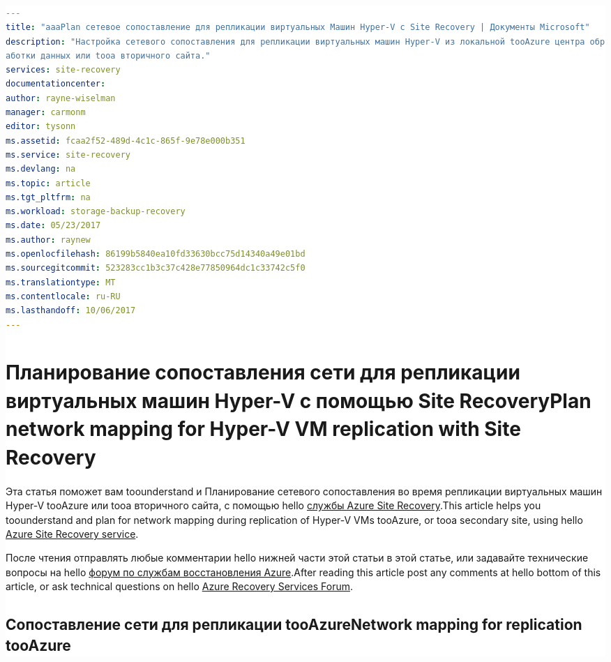 ```yaml
---
title: "aaaPlan сетевое сопоставление для репликации виртуальных Машин Hyper-V с Site Recovery | Документы Microsoft"
description: "Настройка сетевого сопоставления для репликации виртуальных машин Hyper-V из локальной tooAzure центра обработки данных или tooa вторичного сайта."
services: site-recovery
documentationcenter: 
author: rayne-wiselman
manager: carmonm
editor: tysonn
ms.assetid: fcaa2f52-489d-4c1c-865f-9e78e000b351
ms.service: site-recovery
ms.devlang: na
ms.topic: article
ms.tgt_pltfrm: na
ms.workload: storage-backup-recovery
ms.date: 05/23/2017
ms.author: raynew
ms.openlocfilehash: 86199b5840ea10fd33630bcc75d14340a49e01bd
ms.sourcegitcommit: 523283cc1b3c37c428e77850964dc1c33742c5f0
ms.translationtype: MT
ms.contentlocale: ru-RU
ms.lasthandoff: 10/06/2017
---
```

# <a name="plan-network-mapping-for-hyper-v-vm-replication-with-site-recovery"></a><span data-ttu-id="b8f4e-103">Планирование сопоставления сети для репликации виртуальных машин Hyper-V с помощью Site Recovery</span><span class="sxs-lookup"><span data-stu-id="b8f4e-103">Plan network mapping for Hyper-V VM replication with Site Recovery</span></span>



<span data-ttu-id="b8f4e-104">Эта статья поможет вам toounderstand и Планирование сетевого сопоставления во время репликации виртуальных машин Hyper-V tooAzure или tooa вторичного сайта, с помощью hello [службы Azure Site Recovery](site-recovery-overview.md).</span><span class="sxs-lookup"><span data-stu-id="b8f4e-104">This article helps you toounderstand and plan for network mapping during replication of Hyper-V VMs tooAzure, or tooa secondary site, using hello [Azure Site Recovery service](site-recovery-overview.md).</span></span>

<span data-ttu-id="b8f4e-105">После чтения отправлять любые комментарии hello нижней части этой статьи в этой статье, или задавайте технические вопросы на hello [форум по службам восстановления Azure](https://social.msdn.microsoft.com/forums/azure/home?forum=hypervrecovmgr).</span><span class="sxs-lookup"><span data-stu-id="b8f4e-105">After reading this article post any comments at hello bottom of this article, or ask technical questions on hello [Azure Recovery Services Forum](https://social.msdn.microsoft.com/forums/azure/home?forum=hypervrecovmgr).</span></span>

## <a name="network-mapping-for-replication-tooazure"></a><span data-ttu-id="b8f4e-106">Сопоставление сети для репликации tooAzure</span><span class="sxs-lookup"><span data-stu-id="b8f4e-106">Network mapping for replication tooAzure</span></span>

